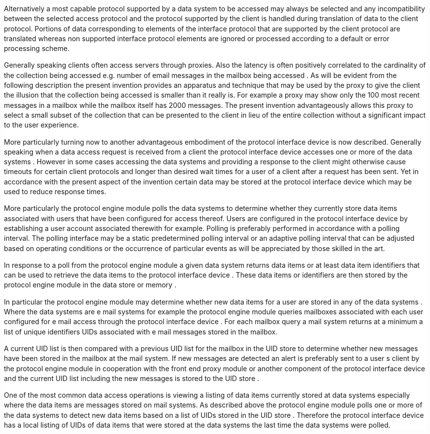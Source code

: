Alternatively a most capable protocol supported by a data system to be accessed may always be selected and any incompatibility between the selected access protocol and the protocol supported by the client is handled during translation of data to the client protocol. Portions of data corresponding to elements of the interface protocol that are supported by the client protocol are translated whereas non supported interface protocol elements are ignored or processed according to a default or error processing scheme.

Generally speaking clients often access servers through proxies. Also the latency is often positively correlated to the cardinality of the collection being accessed e.g. number of email messages in the mailbox being accessed . As will be evident from the following description the present invention provides an apparatus and technique that may be used by the proxy to give the client the illusion that the collection being accessed is smaller than it really is. For example a proxy may show only the 100 most recent messages in a mailbox while the mailbox itself has 2000 messages. The present invention advantageously allows this proxy to select a small subset of the collection that can be presented to the client in lieu of the entire collection without a significant impact to the user experience.

More particularly turning now to another advantageous embodiment of the protocol interface device is now described. Generally speaking when a data access request is received from a client the protocol interface device accesses one or more of the data systems . However in some cases accessing the data systems and providing a response to the client might otherwise cause timeouts for certain client protocols and longer than desired wait times for a user of a client after a request has been sent. Yet in accordance with the present aspect of the invention certain data may be stored at the protocol interface device which may be used to reduce response times.

More particularly the protocol engine module polls the data systems to determine whether they currently store data items associated with users that have been configured for access thereof. Users are configured in the protocol interface device by establishing a user account associated therewith for example. Polling is preferably performed in accordance with a polling interval. The polling interface may be a static predetermined polling interval or an adaptive polling interval that can be adjusted based on operating conditions or the occurrence of particular events as will be appreciated by those skilled in the art.

In response to a poll from the protocol engine module a given data system returns data items or at least data item identifiers that can be used to retrieve the data items to the protocol interface device . These data items or identifiers are then stored by the protocol engine module in the data store or memory .

In particular the protocol engine module may determine whether new data items for a user are stored in any of the data systems . Where the data systems are e mail systems for example the protocol engine module queries mailboxes associated with each user configured for e mail access through the protocol interface device . For each mailbox query a mail system returns at a minimum a list of unique identifiers UIDs associated with e mail messages stored in the mailbox.

A current UID list is then compared with a previous UID list for the mailbox in the UID store to determine whether new messages have been stored in the mailbox at the mail system. If new messages are detected an alert is preferably sent to a user s client by the protocol engine module in cooperation with the front end proxy module or another component of the protocol interface device and the current UID list including the new messages is stored to the UID store .

One of the most common data access operations is viewing a listing of data items currently stored at data systems especially where the data items are messages stored on mail systems. As described above the protocol engine module polls one or more of the data systems to detect new data items based on a list of UIDs stored in the UID store . Therefore the protocol interface device has a local listing of UIDs of data items that were stored at the data systems the last time the data systems were polled.
